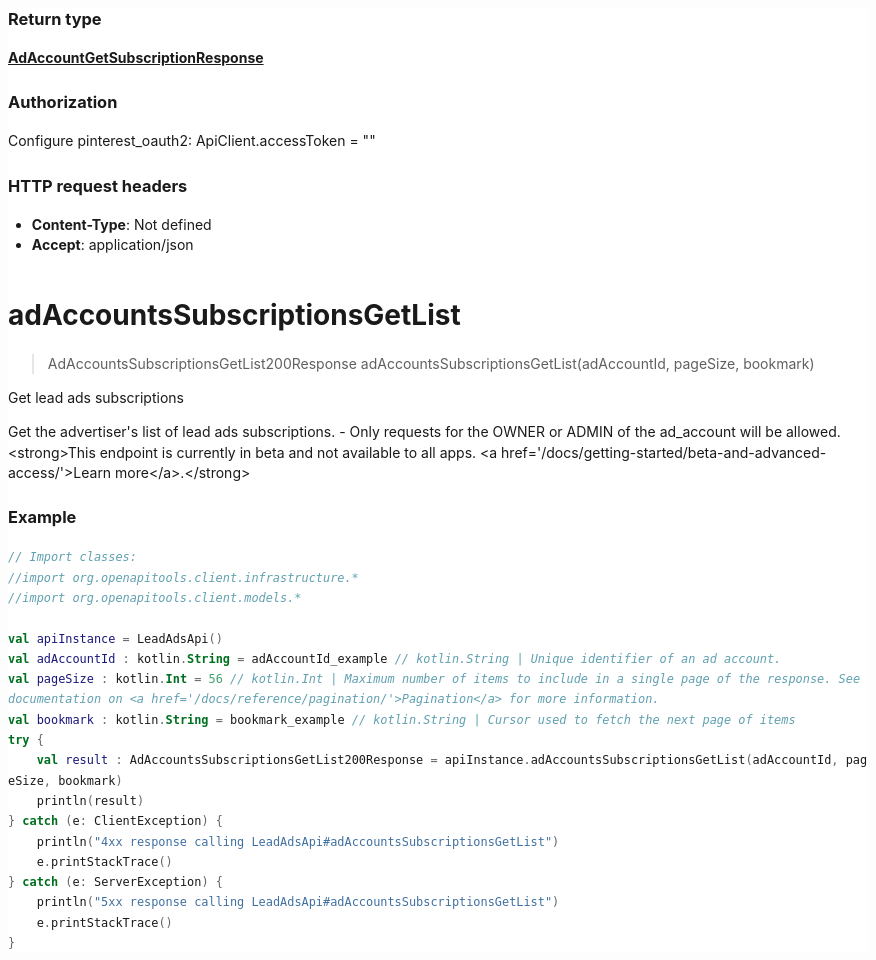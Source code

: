 ### Return type

[**AdAccountGetSubscriptionResponse**](AdAccountGetSubscriptionResponse.md)

### Authorization


Configure pinterest_oauth2:
    ApiClient.accessToken = ""

### HTTP request headers

 - **Content-Type**: Not defined
 - **Accept**: application/json

<a id="adAccountsSubscriptionsGetList"></a>
# **adAccountsSubscriptionsGetList**
> AdAccountsSubscriptionsGetList200Response adAccountsSubscriptionsGetList(adAccountId, pageSize, bookmark)

Get lead ads subscriptions

Get the advertiser&#39;s list of lead ads subscriptions. - Only requests for the OWNER or ADMIN of the ad_account will be allowed.  &lt;strong&gt;This endpoint is currently in beta and not available to all apps. &lt;a href&#x3D;&#39;/docs/getting-started/beta-and-advanced-access/&#39;&gt;Learn more&lt;/a&gt;.&lt;/strong&gt;

### Example
```kotlin
// Import classes:
//import org.openapitools.client.infrastructure.*
//import org.openapitools.client.models.*

val apiInstance = LeadAdsApi()
val adAccountId : kotlin.String = adAccountId_example // kotlin.String | Unique identifier of an ad account.
val pageSize : kotlin.Int = 56 // kotlin.Int | Maximum number of items to include in a single page of the response. See documentation on <a href='/docs/reference/pagination/'>Pagination</a> for more information.
val bookmark : kotlin.String = bookmark_example // kotlin.String | Cursor used to fetch the next page of items
try {
    val result : AdAccountsSubscriptionsGetList200Response = apiInstance.adAccountsSubscriptionsGetList(adAccountId, pageSize, bookmark)
    println(result)
} catch (e: ClientException) {
    println("4xx response calling LeadAdsApi#adAccountsSubscriptionsGetList")
    e.printStackTrace()
} catch (e: ServerException) {
    println("5xx response calling LeadAdsApi#adAccountsSubscriptionsGetList")
    e.printStackTrace()
}
```
